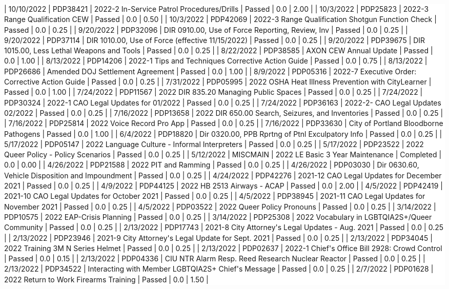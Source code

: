| 10/10/2022 | PDP38421 | 2022-2 In-Service Patrol Procedures/Drills | Passed | 0.0 | 2.00 |
| 10/3/2022 | PDP25823 | 2022-3 Range Qualification CEW | Passed | 0.0 | 0.50 |
| 10/3/2022 | PDP42069 | 2022-3 Range Qualification Shotgun Function Check | Passed | 0.0 | 0.25 |
| 9/20/2022 | PDP32096 | DIR 0910.00, Use of Force Reporting, Review,  Inv | Passed | 0.0 | 0.25 |
| 9/20/2022 | PDP37114 | DIR 1010.00, Use of Force (effective 11/15/2022) | Passed | 0.0 | 0.25 |
| 9/20/2022 | PDP39675 | DIR 1015.00, Less Lethal Weapons and Tools | Passed | 0.0 | 0.25 |
| 8/22/2022 | PDP38585 | AXON CEW Annual Update | Passed | 0.0 | 1.00 |
| 8/13/2022 | PDP14206 | 2022-1 Tips and Techniques Corrective Action Guide | Passed | 0.0 | 0.75 |
| 8/13/2022 | PDP26686 | Amended DOJ Settlement Agreement | Passed | 0.0 | 1.00 |
| 8/9/2022 | PDP05316 | 2022-7 Executive Order: Corrective Action Guide | Passed | 0.0 | 0.25 |
| 7/31/2022 | PDP05995 | 2022 OSHA Heat Illness Prevention with CityLearner | Passed | 0.0 | 1.00 |
| 7/24/2022 | PDP11567 | 2022 DIR 835.20 Managing Public Spaces | Passed | 0.0 | 0.25 |
| 7/24/2022 | PDP30324 | 2022-1 CAO Legal Updates for 01/2022 | Passed | 0.0 | 0.25 |
| 7/24/2022 | PDP36163 | 2022-2- CAO Legal Updates 02/2022 | Passed | 0.0 | 0.25 |
| 7/16/2022 | PDP13658 | 2022 DIR 650.00 Search, Seizures, and Inventories | Passed | 0.0 | 0.25 |
| 7/16/2022 | PDP25814 | 2022 Voice Record Pro App | Passed | 0.0 | 0.25 |
| 7/16/2022 | PDP33630 | City of Portland Bloodborne Pathogens | Passed | 0.0 | 1.00 |
| 6/4/2022 | PDP18820 | Dir 0320.00, PPB Rprtng of Ptnl Exculpatory Info | Passed | 0.0 | 0.25 |
| 5/17/2022 | PDP05147 | 2022 Language  Culture - Informal Interpreters | Passed | 0.0 | 0.25 |
| 5/17/2022 | PDP23522 | 2022 Queer Policy - Policy Scenarios | Passed | 0.0 | 0.25 |
| 5/12/2022 | MISCMAIN | 2022 LE Basic 3 Year Maintenance | Completed | 0.0 | 0.00 |
| 4/26/2022 | PDP21588 | 2022 PIT and Ramming | Passed | 0.0 | 0.25 |
| 4/26/2022 | PDP03030 | Dir 0630.60, Vehicle Disposition and Impoundment | Passed | 0.0 | 0.25 |
| 4/24/2022 | PDP42276 | 2021-12 CAO Legal Updates for December 2021 | Passed | 0.0 | 0.25 |
| 4/9/2022 | PDP44125 | 2022 HB 2513 Airways - ACAP | Passed | 0.0 | 2.00 |
| 4/5/2022 | PDP42419 | 2021-10 CAO Legal Updates for October 2021 | Passed | 0.0 | 0.25 |
| 4/5/2022 | PDP38945 | 2021-11 CAO Legal Updates for November 2021 | Passed | 0.0 | 0.25 |
| 4/5/2022 | PDP03522 | 2022 Queer Policy Pronouns | Passed | 0.0 | 0.25 |
| 3/14/2022 | PDP10575 | 2022 EAP-Crisis Planning | Passed | 0.0 | 0.25 |
| 3/14/2022 | PDP25308 | 2022 Vocabulary in LGBTQIA2S+/Queer Community | Passed | 0.0 | 0.25 |
| 2/13/2022 | PDP17743 | 2021-8 City Attorney's Legal Updates - Aug. 2021 | Passed | 0.0 | 0.25 |
| 2/13/2022 | PDP23946 | 2021-9 City Attorney's Legal Update for Sept. 2021 | Passed | 0.0 | 0.25 |
| 2/13/2022 | PDP34045 | 2022 Training 3M N Series Helmet | Passed | 0.0 | 0.25 |
| 2/13/2022 | PDP02637 | 2022-1 Chief's Office Bill 2928: Crowd Control | Passed | 0.0 | 0.15 |
| 2/13/2022 | PDP04336 | CIU NTR Alarm Resp. Reed Research Nuclear Reactor | Passed | 0.0 | 0.25 |
| 2/13/2022 | PDP34522 | Interacting with Member LGBTQIA2S+ Chief's Message | Passed | 0.0 | 0.25 |
| 2/7/2022 | PDP01628 | 2022 Return to Work Firearms Training | Passed | 0.0 | 1.50 |